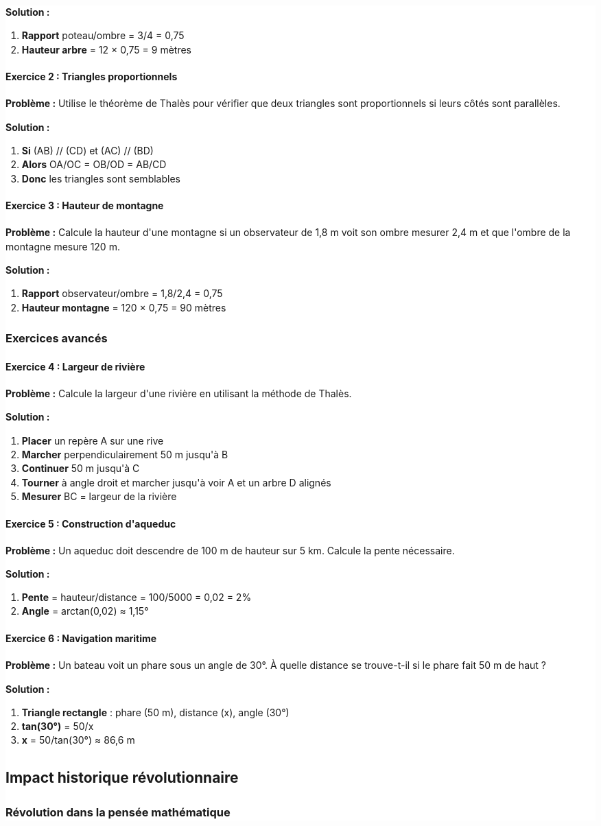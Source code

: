 **Solution :**
1. **Rapport** poteau/ombre = 3/4 = 0,75
2. **Hauteur arbre** = 12 × 0,75 = 9 mètres

#### **Exercice 2 : Triangles proportionnels**
**Problème :** Utilise le théorème de Thalès pour vérifier que deux triangles sont proportionnels si leurs côtés sont parallèles.

**Solution :**
1. **Si** (AB) // (CD) et (AC) // (BD)
2. **Alors** OA/OC = OB/OD = AB/CD
3. **Donc** les triangles sont semblables

#### **Exercice 3 : Hauteur de montagne**
**Problème :** Calcule la hauteur d'une montagne si un observateur de 1,8 m voit son ombre mesurer 2,4 m et que l'ombre de la montagne mesure 120 m.

**Solution :**
1. **Rapport** observateur/ombre = 1,8/2,4 = 0,75
2. **Hauteur montagne** = 120 × 0,75 = 90 mètres

### **Exercices avancés**

#### **Exercice 4 : Largeur de rivière**
**Problème :** Calcule la largeur d'une rivière en utilisant la méthode de Thalès.

**Solution :**
1. **Placer** un repère A sur une rive
2. **Marcher** perpendiculairement 50 m jusqu'à B
3. **Continuer** 50 m jusqu'à C
4. **Tourner** à angle droit et marcher jusqu'à voir A et un arbre D alignés
5. **Mesurer** BC = largeur de la rivière

#### **Exercice 5 : Construction d'aqueduc**
**Problème :** Un aqueduc doit descendre de 100 m de hauteur sur 5 km. Calcule la pente nécessaire.

**Solution :**
1. **Pente** = hauteur/distance = 100/5000 = 0,02 = 2%
2. **Angle** = arctan(0,02) ≈ 1,15°

#### **Exercice 6 : Navigation maritime**
**Problème :** Un bateau voit un phare sous un angle de 30°. À quelle distance se trouve-t-il si le phare fait 50 m de haut ?

**Solution :**
1. **Triangle rectangle** : phare (50 m), distance (x), angle (30°)
2. **tan(30°)** = 50/x
3. **x** = 50/tan(30°) ≈ 86,6 m

## Impact historique révolutionnaire

### **Révolution dans la pensée mathématique**
